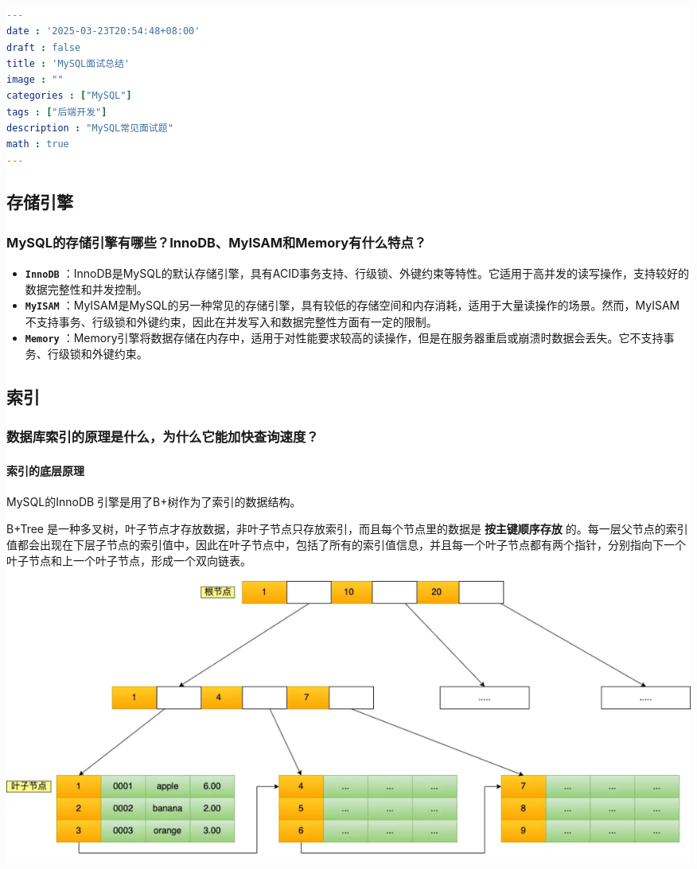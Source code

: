 ```yaml
---
date : '2025-03-23T20:54:48+08:00'
draft : false
title : 'MySQL面试总结'
image : ""
categories : ["MySQL"]
tags : ["后端开发"]
description : "MySQL常见面试题"
math : true
---
```


## 存储引擎

### MySQL的存储引擎有哪些？InnoDB、MyISAM和Memory有什么特点？

- **`InnoDB`** ：InnoDB是MySQL的默认存储引擎，具有ACID事务支持、行级锁、外键约束等特性。它适用于高并发的读写操作，支持较好的数据完整性和并发控制。
- **`MyISAM`** ：MyISAM是MySQL的另一种常见的存储引擎，具有较低的存储空间和内存消耗，适用于大量读操作的场景。然而，MyISAM不支持事务、行级锁和外键约束，因此在并发写入和数据完整性方面有一定的限制。
- **`Memory`** ：Memory引擎将数据存储在内存中，适用于对性能要求较高的读操作，但是在服务器重启或崩溃时数据会丢失。它不支持事务、行级锁和外键约束。

## 索引

### 数据库索引的原理是什么，为什么它能加快查询速度？

#### 索引的底层原理

MySQL的InnoDB 引擎是用了B+树作为了索引的数据结构。

B+Tree 是一种多叉树，叶子节点才存放数据，非叶子节点只存放索引，而且每个节点里的数据是 **按主键顺序存放** 的。每一层父节点的索引值都会出现在下层子节点的索引值中，因此在叶子节点中，包括了所有的索引值信息，并且每一个叶子节点都有两个指针，分别指向下一个叶子节点和上一个叶子节点，形成一个双向链表。

![索引底层数据结构](640.png)
